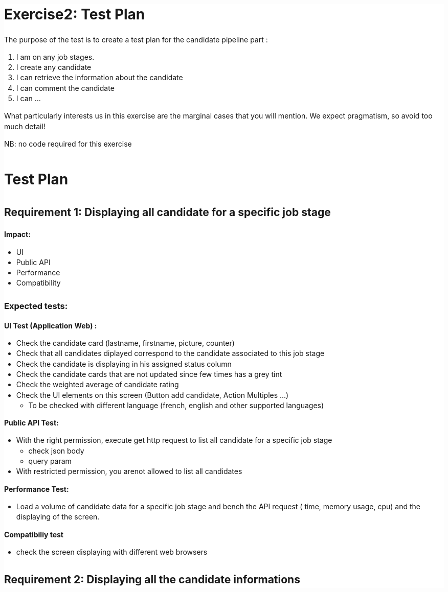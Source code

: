 # Exercise2: Test Plan
The purpose of the test is to create a test plan for the candidate pipeline part :
1. I am on any job stages.
2. I create any candidate
3. I can retrieve the information about the candidate
4. I can comment the candidate
5. I can … 
 
What particularly interests us in this exercise are the marginal cases that you will mention. 
We expect pragmatism, so avoid too much detail!
 
NB: no code required for this exercise


# Test Plan

## Requirement 1: Displaying all candidate for a specific job stage

**Impact:**
 - UI
 - Public API
 - Performance
 - Compatibility
 
### Expected tests:
**UI Test  (Application Web) :**
 - Check the candidate card  (lastname, firstname, picture, counter)
 - Check that all candidates diplayed correspond to the candidate associated to this job stage
 - Check the candidate is displaying in his assigned status column
 - Check the candidate cards that are not updated since few times has a grey tint
 - Check the weighted average of candidate rating
 - Check the UI elements on this screen (Button add candidate, Action Multiples ...)
    - To be checked with different language (french, english and other supported languages)
 
**Public API Test:**
 - With the right permission, execute get http request to list all candidate for a specific job stage
	 -  check json body 
	 -  query param
- With restricted permission, you arenot allowed to list all candidates

**Performance Test:**
- Load a volume of candidate data for a specific job stage and bench the API request ( time, memory usage, cpu) and the displaying of the screen.

**Compatibiliy test**
 - check the screen displaying with different web browsers

## Requirement 2: Displaying all the candidate informations
